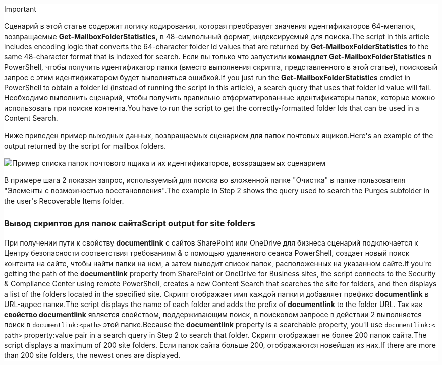> [!IMPORTANT]
> <span data-ttu-id="96ff1-158">Сценарий в этой статье содержит логику кодирования, которая преобразует значения идентификаторов 64-мепапок, возвращаемые **Get-MailboxFolderStatistics,** в 48-символьный формат, индексируемый для поиска.</span><span class="sxs-lookup"><span data-stu-id="96ff1-158">The script in this article includes encoding logic that converts the 64-character folder Id values that are returned by **Get-MailboxFolderStatistics** to the same 48-character format that is indexed for search.</span></span> <span data-ttu-id="96ff1-159">Если вы только что запустили **командлет Get-MailboxFolderStatistics** в PowerShell, чтобы получить идентификатор папки (вместо выполнения скрипта, представленного в этой статье), поисковый запрос с этим идентификатором будет выполняться ошибкой.</span><span class="sxs-lookup"><span data-stu-id="96ff1-159">If you just run the **Get-MailboxFolderStatistics** cmdlet in PowerShell to obtain a folder Id (instead of running the script in this article), a search query that uses that folder Id value will fail.</span></span> <span data-ttu-id="96ff1-160">Необходимо выполнить сценарий, чтобы получить правильно отформатированные идентификаторы папок, которые можно использовать при поиске контента.</span><span class="sxs-lookup"><span data-stu-id="96ff1-160">You have to run the script to get the correctly-formatted folder Ids that can be used in a Content Search.</span></span>
  
<span data-ttu-id="96ff1-161">Ниже приведен пример выходных данных, возвращаемых сценарием для папок почтовых ящиков.</span><span class="sxs-lookup"><span data-stu-id="96ff1-161">Here's an example of the output returned by the script for mailbox folders.</span></span>
  
![Пример списка папок почтового ящика и их идентификаторов, возвращаемых сценарием](../media/cd739207-eb84-4ebf-a03d-703f3d3a797d.png)
  
<span data-ttu-id="96ff1-163">В примере шага 2 показан запрос, используемый для поиска во вложенной папке "Очистка" в папке пользователя "Элементы с возможностью восстановления".</span><span class="sxs-lookup"><span data-stu-id="96ff1-163">The example in Step 2 shows the query used to search the Purges subfolder in the user's Recoverable Items folder.</span></span>
  
### <a name="script-output-for-site-folders"></a><span data-ttu-id="96ff1-164">Вывод скриптов для папок сайта</span><span class="sxs-lookup"><span data-stu-id="96ff1-164">Script output for site folders</span></span>

<span data-ttu-id="96ff1-165">При получении пути к свойству **documentlink** с сайтов SharePoint или OneDrive для бизнеса сценарий подключается к Центру безопасности соответствия требованиям & с помощью удаленного сеанса PowerShell, создает новый поиск контента на сайте, чтобы найти папки на нем, а затем выводит список папок, расположенных на указанном сайте.</span><span class="sxs-lookup"><span data-stu-id="96ff1-165">If you're getting the path of the **documentlink** property from SharePoint or OneDrive for Business sites, the script connects to the Security & Compliance Center using remote PowerShell, creates a new Content Search that searches the site for folders, and then displays a list of the folders located in the specified site.</span></span> <span data-ttu-id="96ff1-166">Скрипт отображает имя каждой папки и добавляет префикс **documentlink** в URL-адрес папки.</span><span class="sxs-lookup"><span data-stu-id="96ff1-166">The script displays the name of each folder and adds the prefix of **documentlink** to the folder URL.</span></span> <span data-ttu-id="96ff1-167">Так как **свойство documentlink** является свойством, поддерживающим поиск, в поисковом запросе в действии 2 выполняется поиск в `documentlink:<path>` этой папке.</span><span class="sxs-lookup"><span data-stu-id="96ff1-167">Because the **documentlink** property is a searchable property, you'll use `documentlink:<path>` property:value pair in a search query in Step 2 to search that folder.</span></span> <span data-ttu-id="96ff1-168">Скрипт отображает не более 200 папок сайта.</span><span class="sxs-lookup"><span data-stu-id="96ff1-168">The script displays a maximum of 200 site folders.</span></span> <span data-ttu-id="96ff1-169">Если папок сайта больше 200, отображаются новейшая из них.</span><span class="sxs-lookup"><span data-stu-id="96ff1-169">If there are more than 200 site folders, the newest ones are displayed.</span></span>
  